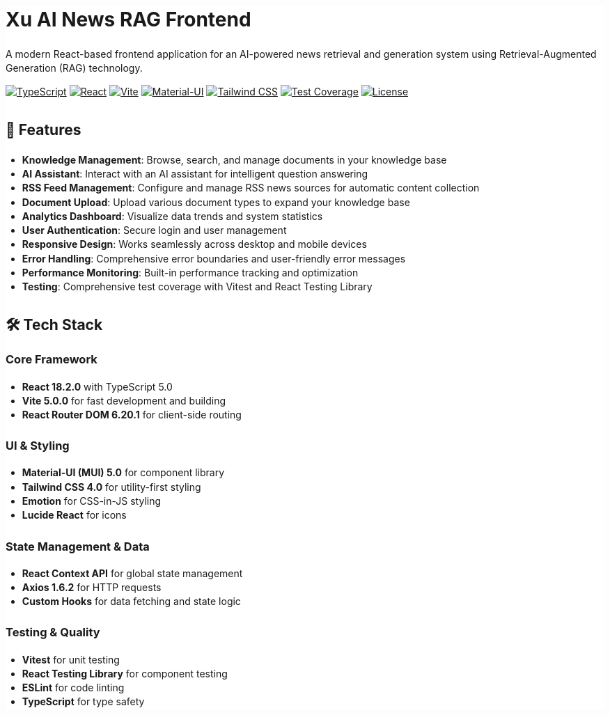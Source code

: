 # Xu AI News RAG Frontend

A modern React-based frontend application for an AI-powered news retrieval and generation system using Retrieval-Augmented Generation (RAG) technology.

[![TypeScript](https://img.shields.io/badge/TypeScript-5.0-blue?logo=typescript)](https://www.typescriptlang.org/)
[![React](https://img.shields.io/badge/React-18.2-blue?logo=react)](https://reactjs.org/)
[![Vite](https://img.shields.io/badge/Vite-5.0-646CFF?logo=vite)](https://vitejs.dev/)
[![Material-UI](https://img.shields.io/badge/Material--UI-5.0-0081CB?logo=mui)](https://mui.com/)
[![Tailwind CSS](https://img.shields.io/badge/Tailwind_CSS-4.0-38B2AC?logo=tailwind-css)](https://tailwindcss.com/)
[![Test Coverage](https://img.shields.io/badge/coverage-60%25-green)](https://vitest.dev/)
[![License](https://img.shields.io/badge/license-MIT-green)](LICENSE)

## 🌟 Features

- **Knowledge Management**: Browse, search, and manage documents in your knowledge base
- **AI Assistant**: Interact with an AI assistant for intelligent question answering
- **RSS Feed Management**: Configure and manage RSS news sources for automatic content collection
- **Document Upload**: Upload various document types to expand your knowledge base
- **Analytics Dashboard**: Visualize data trends and system statistics
- **User Authentication**: Secure login and user management
- **Responsive Design**: Works seamlessly across desktop and mobile devices
- **Error Handling**: Comprehensive error boundaries and user-friendly error messages
- **Performance Monitoring**: Built-in performance tracking and optimization
- **Testing**: Comprehensive test coverage with Vitest and React Testing Library

## 🛠️ Tech Stack

### Core Framework
- **React 18.2.0** with TypeScript 5.0
- **Vite 5.0.0** for fast development and building
- **React Router DOM 6.20.1** for client-side routing

### UI & Styling
- **Material-UI (MUI) 5.0** for component library
- **Tailwind CSS 4.0** for utility-first styling
- **Emotion** for CSS-in-JS styling
- **Lucide React** for icons

### State Management & Data
- **React Context API** for global state management
- **Axios 1.6.2** for HTTP requests
- **Custom Hooks** for data fetching and state logic

### Testing & Quality
- **Vitest** for unit testing
- **React Testing Library** for component testing
- **ESLint** for code linting
- **TypeScript** for type safety
